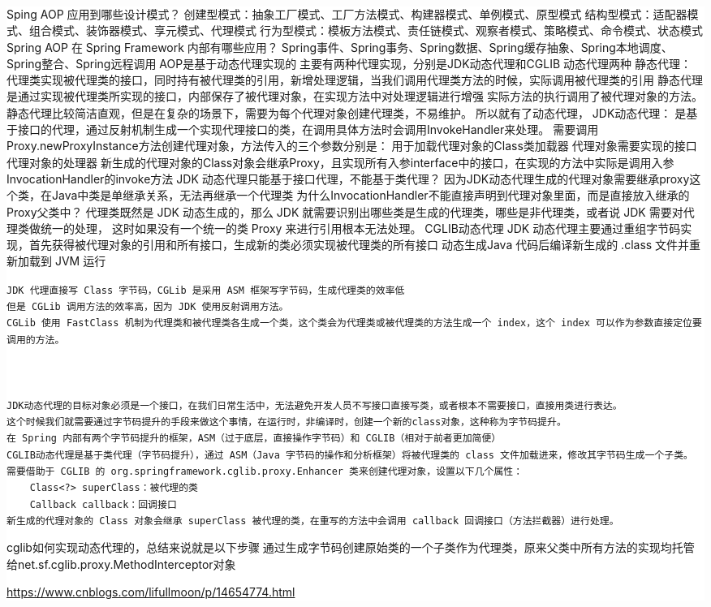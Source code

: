 Sping AOP 应用到哪些设计模式？
    创建型模式：抽象工厂模式、工厂方法模式、构建器模式、单例模式、原型模式
    结构型模式：适配器模式、组合模式、装饰器模式、享元模式、代理模式
    行为型模式：模板方法模式、责任链模式、观察者模式、策略模式、命令模式、状态模式
Spring AOP 在 Spring Framework 内部有哪些应用？
    Spring事件、Spring事务、Spring数据、Spring缓存抽象、Spring本地调度、Spring整合、Spring远程调用
AOP是基于动态代理实现的
主要有两种代理实现，分别是JDK动态代理和CGLIB 动态代理两种
静态代理：
    代理类实现被代理类的接口，同时持有被代理类的引用，新增处理逻辑，当我们调用代理类方法的时候，实际调用被代理类的引用
    静态代理是通过实现被代理类所实现的接口，内部保存了被代理对象，在实现方法中对处理逻辑进行增强
    实际方法的执行调用了被代理对象的方法。
    静态代理比较简洁直观，但是在复杂的场景下，需要为每个代理对象创建代理类，不易维护。
    所以就有了动态代理，
JDK动态代理：
    是基于接口的代理，通过反射机制生成一个实现代理接口的类，在调用具体方法时会调用InvokeHandler来处理。
    需要调用Proxy.newProxyInstance方法创建代理对象，方法传入的三个参数分别是：
        用于加载代理对象的Class类加载器
        代理对象需要实现的接口
        代理对象的处理器
    新生成的代理对象的Class对象会继承Proxy，且实现所有入参interface中的接口，在实现的方法中实际是调用入参InvocationHandler的invoke方法
    JDK 动态代理只能基于接口代理，不能基于类代理？
        因为JDK动态代理生成的代理对象需要继承proxy这个类，在Java中类是单继承关系，无法再继承一个代理类
    为什么InvocationHandler不能直接声明到代理对象里面，而是直接放入继承的Proxy父类中？
        代理类既然是 JDK 动态生成的，那么 JDK 就需要识别出哪些类是生成的代理类，哪些是非代理类，或者说 JDK 需要对代理类做统一的处理，
        这时如果没有一个统一的类 Proxy 来进行引用根本无法处理。
CGLIB动态代理
    JDK 动态代理主要通过重组字节码实现，首先获得被代理对象的引用和所有接口，生成新的类必须实现被代理类的所有接口
    动态生成Java 代码后编译新生成的 .class 文件并重新加载到 JVM 运行
    
    JDK 代理直接写 Class 字节码，CGLib 是采用 ASM 框架写字节码，生成代理类的效率低
    但是 CGLib 调用方法的效率高，因为 JDK 使用反射调用方法。
    CGLib 使用 FastClass 机制为代理类和被代理类各生成一个类，这个类会为代理类或被代理类的方法生成一个 index，这个 index 可以作为参数直接定位要调用的方法。



    JDK动态代理的目标对象必须是一个接口，在我们日常生活中，无法避免开发人员不写接口直接写类，或者根本不需要接口，直接用类进行表达。
    这个时候我们就需要通过字节码提升的手段来做这个事情，在运行时，非编译时，创建一个新的class对象，这种称为字节码提升。
    在 Spring 内部有两个字节码提升的框架，ASM（过于底层，直接操作字节码）和 CGLIB（相对于前者更加简便）
    CGLIB动态代理是基于类代理（字节码提升），通过 ASM（Java 字节码的操作和分析框架）将被代理类的 class 文件加载进来，修改其字节码生成一个子类。
    需要借助于 CGLIB 的 org.springframework.cglib.proxy.Enhancer 类来创建代理对象，设置以下几个属性：
        Class<?> superClass：被代理的类
        Callback callback：回调接口
    新生成的代理对象的 Class 对象会继承 superClass 被代理的类，在重写的方法中会调用 callback 回调接口（方法拦截器）进行处理。
cglib如何实现动态代理的，总结来说就是以下步骤
    通过生成字节码创建原始类的一个子类作为代理类，原来父类中所有方法的实现均托管给net.sf.cglib.proxy.MethodInterceptor对象








https://www.cnblogs.com/lifullmoon/p/14654774.html

